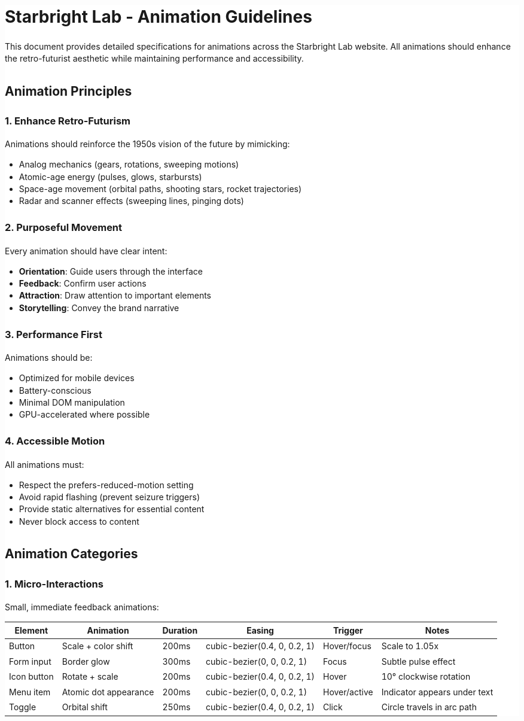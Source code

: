 # Starbright Lab - Animation Guidelines

This document provides detailed specifications for animations across the Starbright Lab website. All animations should enhance the retro-futurist aesthetic while maintaining performance and accessibility.

## Animation Principles

### 1. Enhance Retro-Futurism

Animations should reinforce the 1950s vision of the future by mimicking:
- Analog mechanics (gears, rotations, sweeping motions)
- Atomic-age energy (pulses, glows, starbursts)
- Space-age movement (orbital paths, shooting stars, rocket trajectories)
- Radar and scanner effects (sweeping lines, pinging dots)

### 2. Purposeful Movement

Every animation should have clear intent:
- **Orientation**: Guide users through the interface
- **Feedback**: Confirm user actions
- **Attraction**: Draw attention to important elements
- **Storytelling**: Convey the brand narrative

### 3. Performance First

Animations should be:
- Optimized for mobile devices
- Battery-conscious
- Minimal DOM manipulation
- GPU-accelerated where possible

### 4. Accessible Motion

All animations must:
- Respect the prefers-reduced-motion setting
- Avoid rapid flashing (prevent seizure triggers)
- Provide static alternatives for essential content
- Never block access to content

## Animation Categories

### 1. Micro-Interactions

Small, immediate feedback animations:

| Element | Animation | Duration | Easing | Trigger | Notes |
|---------|-----------|----------|--------|---------|-------|
| Button | Scale + color shift | 200ms | cubic-bezier(0.4, 0, 0.2, 1) | Hover/focus | Scale to 1.05x |
| Form input | Border glow | 300ms | cubic-bezier(0, 0, 0.2, 1) | Focus | Subtle pulse effect |
| Icon button | Rotate + scale | 200ms | cubic-bezier(0.4, 0, 0.2, 1) | Hover | 10° clockwise rotation |
| Menu item | Atomic dot appearance | 200ms | cubic-bezier(0, 0, 0.2, 1) | Hover/active | Indicator appears under text |
| Toggle | Orbital shift | 250ms | cubic-bezier(0.4, 0, 0.2, 1) | Click | Circle travels in arc path |
